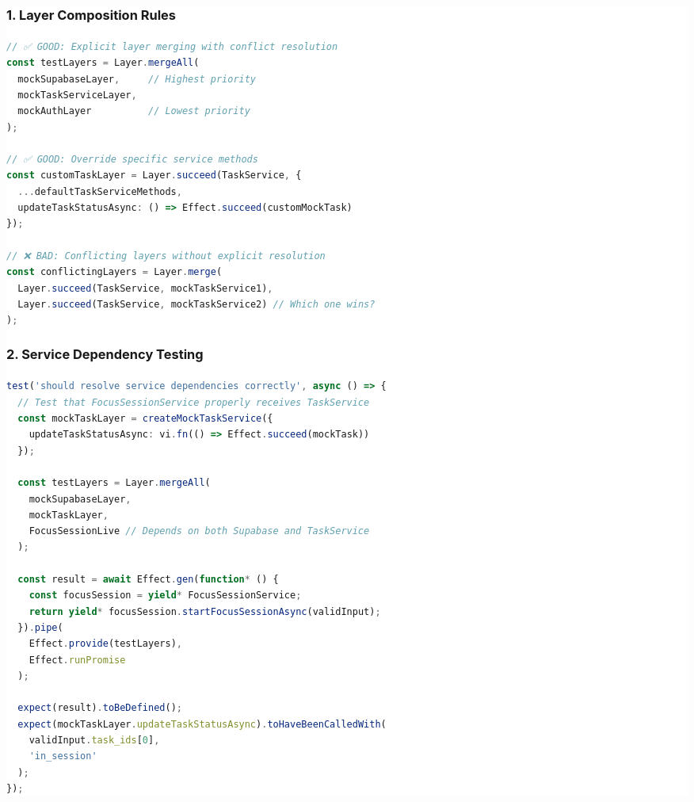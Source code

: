 ### 1. Layer Composition Rules
```typescript
// ✅ GOOD: Explicit layer merging with conflict resolution
const testLayers = Layer.mergeAll(
  mockSupabaseLayer,     // Highest priority
  mockTaskServiceLayer,
  mockAuthLayer          // Lowest priority
);

// ✅ GOOD: Override specific service methods
const customTaskLayer = Layer.succeed(TaskService, {
  ...defaultTaskServiceMethods,
  updateTaskStatusAsync: () => Effect.succeed(customMockTask)
});

// ❌ BAD: Conflicting layers without explicit resolution
const conflictingLayers = Layer.merge(
  Layer.succeed(TaskService, mockTaskService1),
  Layer.succeed(TaskService, mockTaskService2) // Which one wins?
);
```

### 2. Service Dependency Testing
```typescript
test('should resolve service dependencies correctly', async () => {
  // Test that FocusSessionService properly receives TaskService
  const mockTaskLayer = createMockTaskService({
    updateTaskStatusAsync: vi.fn(() => Effect.succeed(mockTask))
  });

  const testLayers = Layer.mergeAll(
    mockSupabaseLayer,
    mockTaskLayer,
    FocusSessionLive // Depends on both Supabase and TaskService
  );

  const result = await Effect.gen(function* () {
    const focusSession = yield* FocusSessionService;
    return yield* focusSession.startFocusSessionAsync(validInput);
  }).pipe(
    Effect.provide(testLayers),
    Effect.runPromise
  );

  expect(result).toBeDefined();
  expect(mockTaskLayer.updateTaskStatusAsync).toHaveBeenCalledWith(
    validInput.task_ids[0],
    'in_session'
  );
});
```
